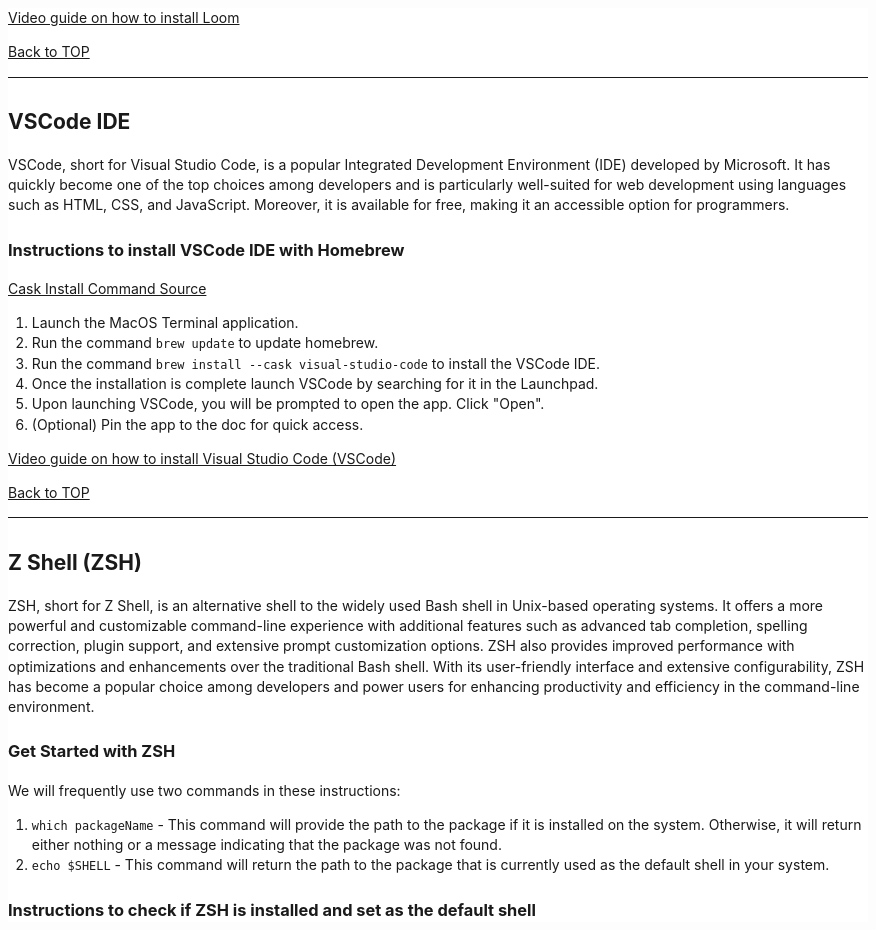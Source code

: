 [Video guide on how to install Loom](https://www.loom.com/share/40581cede0364a89bb63fa654c4f2f44?sid=29700266-63db-454b-8d2a-cdbdeee97d15)

[Back to TOP](#table-of-contents)

---

## VSCode IDE

VSCode, short for Visual Studio Code, is a popular Integrated Development Environment (IDE) developed by Microsoft. It has quickly become one of the top choices among developers and is particularly well-suited for web development using languages such as HTML, CSS, and JavaScript. Moreover, it is available for free, making it an accessible option for programmers.

### Instructions to install VSCode IDE with Homebrew

[Cask Install Command Source](https://formulae.brew.sh/cask/visual-studio-code#default)

1. Launch the MacOS Terminal application.
2. Run the command `brew update` to update homebrew.
3. Run the command `brew install --cask visual-studio-code` to install the VSCode IDE.
4. Once the installation is complete launch VSCode by searching for it in the Launchpad.
5. Upon launching VSCode, you will be prompted to open the app. Click "Open".
6. (Optional) Pin the app to the doc for quick access.

[Video guide on how to install Visual Studio Code (VSCode)](https://www.loom.com/share/77de0a1ccaec40e8952faf8fc5e529a2?sid=58841e1e-9a8d-499b-8525-ecd7e4bdbfb5)

[Back to TOP](#table-of-contents)

---

## Z Shell (ZSH)

ZSH, short for Z Shell, is an alternative shell to the widely used Bash shell in Unix-based operating systems. It offers a more powerful and customizable command-line experience with additional features such as advanced tab completion, spelling correction, plugin support, and extensive prompt customization options. ZSH also provides improved performance with optimizations and enhancements over the traditional Bash shell. With its user-friendly interface and extensive configurability, ZSH has become a popular choice among developers and power users for enhancing productivity and efficiency in the command-line environment.

### Get Started with ZSH

We will frequently use two commands in these instructions:

1. `which packageName` - This command will provide the path to the package if it is installed on the system. Otherwise, it will return either nothing or a message indicating that the package was not found.
2. `echo $SHELL` - This command will return the path to the package that is currently used as the default shell in your system.

### Instructions to check if ZSH is installed and set as the default shell
